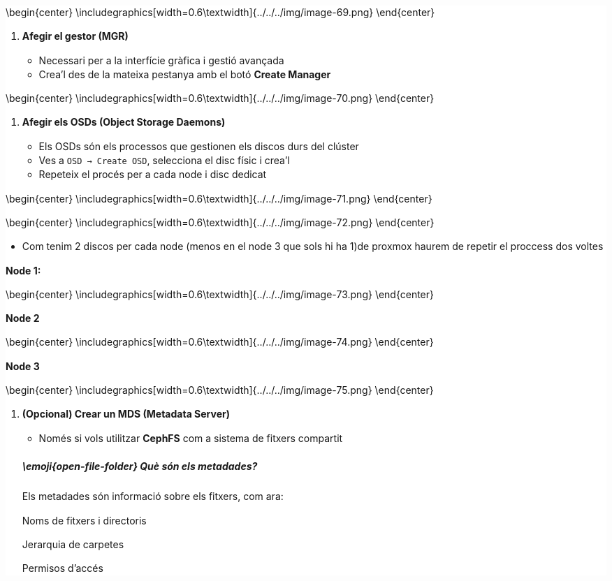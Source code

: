 \begin{center}
    \includegraphics[width=0.6\textwidth]{../../../img/image-69.png}
\end{center}

1. **Afegir el gestor (MGR)**

   * Necessari per a la interfície gràfica i gestió avançada
   * Crea’l des de la mateixa pestanya amb el botó **Create Manager**

\begin{center}
    \includegraphics[width=0.6\textwidth]{../../../img/image-70.png}
\end{center}

1. **Afegir els OSDs (Object Storage Daemons)**

   * Els OSDs són els processos que gestionen els discos durs del clúster
   * Ves a `OSD → Create OSD`, selecciona el disc físic i crea’l
   * Repeteix el procés per a cada node i disc dedicat

\begin{center}
    \includegraphics[width=0.6\textwidth]{../../../img/image-71.png}
\end{center}

\begin{center}
    \includegraphics[width=0.6\textwidth]{../../../img/image-72.png}
\end{center}

* Com tenim 2 discos per cada node (menos en el node 3 que sols hi ha 1)de proxmox haurem de repetir el proccess dos voltes

**Node 1:**

\begin{center}
    \includegraphics[width=0.6\textwidth]{../../../img/image-73.png}
\end{center}

**Node 2**

\begin{center}
    \includegraphics[width=0.6\textwidth]{../../../img/image-74.png}
\end{center}

**Node 3**

\begin{center}
    \includegraphics[width=0.6\textwidth]{../../../img/image-75.png}
\end{center}

1. **(Opcional) Crear un MDS (Metadata Server)**

   * Només si vols utilitzar **CephFS** com a sistema de fitxers compartit

    ##### **\emoji{open-file-folder} Què són els metadades?**
    Els metadades són informació sobre els fitxers, com ara:

    Noms de fitxers i directoris

    Jerarquia de carpetes

    Permisos d’accés
